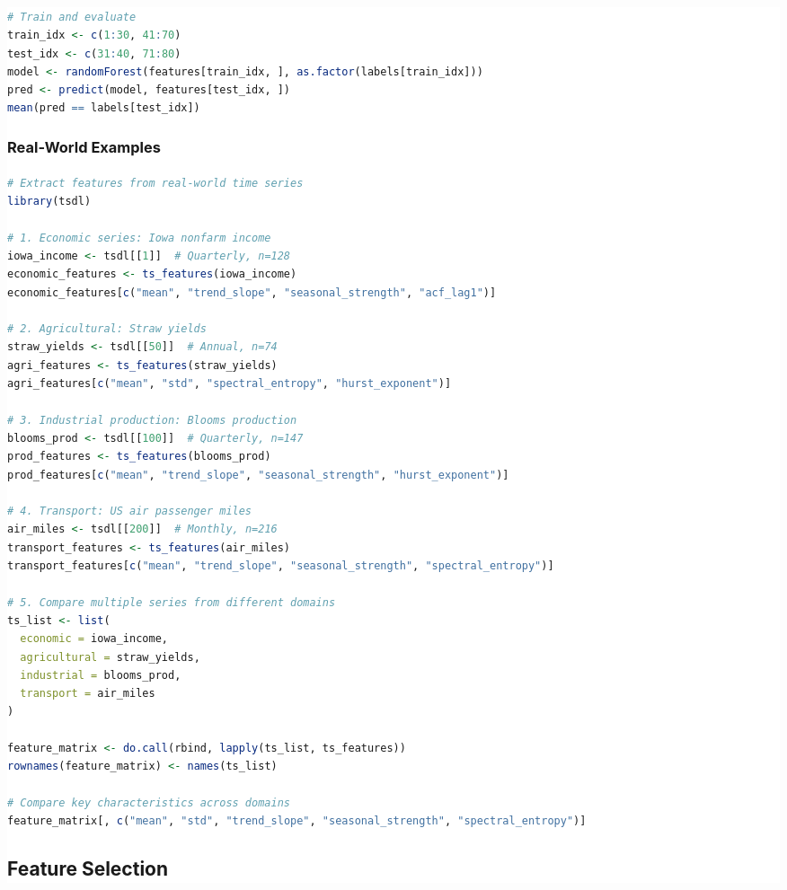 ```r
# Train and evaluate
train_idx <- c(1:30, 41:70)
test_idx <- c(31:40, 71:80)
model <- randomForest(features[train_idx, ], as.factor(labels[train_idx]))
pred <- predict(model, features[test_idx, ])
mean(pred == labels[test_idx])
```

### Real-World Examples

```r
# Extract features from real-world time series
library(tsdl)

# 1. Economic series: Iowa nonfarm income
iowa_income <- tsdl[[1]]  # Quarterly, n=128
economic_features <- ts_features(iowa_income)
economic_features[c("mean", "trend_slope", "seasonal_strength", "acf_lag1")]

# 2. Agricultural: Straw yields
straw_yields <- tsdl[[50]]  # Annual, n=74
agri_features <- ts_features(straw_yields)
agri_features[c("mean", "std", "spectral_entropy", "hurst_exponent")]

# 3. Industrial production: Blooms production
blooms_prod <- tsdl[[100]]  # Quarterly, n=147
prod_features <- ts_features(blooms_prod)
prod_features[c("mean", "trend_slope", "seasonal_strength", "hurst_exponent")]

# 4. Transport: US air passenger miles
air_miles <- tsdl[[200]]  # Monthly, n=216
transport_features <- ts_features(air_miles)
transport_features[c("mean", "trend_slope", "seasonal_strength", "spectral_entropy")]

# 5. Compare multiple series from different domains
ts_list <- list(
  economic = iowa_income,
  agricultural = straw_yields,
  industrial = blooms_prod,
  transport = air_miles
)

feature_matrix <- do.call(rbind, lapply(ts_list, ts_features))
rownames(feature_matrix) <- names(ts_list)

# Compare key characteristics across domains
feature_matrix[, c("mean", "std", "trend_slope", "seasonal_strength", "spectral_entropy")]
```

## Feature Selection
